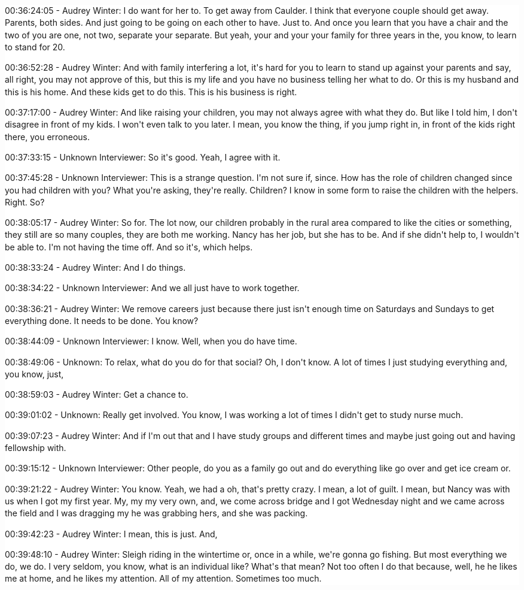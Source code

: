 00:36:24:05 - Audrey Winter: I do want for her to. To get away from Caulder. I think that everyone couple should get away. Parents, both sides. And just going to be going on each other to have. Just to. And once you learn that you have a chair and the two of you are one, not two, separate your separate. But yeah, your and your your family for three years in the, you know, to learn to stand for 20.

00:36:52:28 - Audrey Winter: And with family interfering a lot, it's hard for you to learn to stand up against your parents and say, all right, you may not approve of this, but this is my life and you have no business telling her what to do. Or this is my husband and this is his home. And these kids get to do this. This is his business is right.

00:37:17:00 - Audrey Winter: And like raising your children, you may not always agree with what they do. But like I told him, I don't disagree in front of my kids. I won't even talk to you later. I mean, you know the thing, if you jump right in, in front of the kids right there, you erroneous.

00:37:33:15 - Unknown Interviewer: So it's good. Yeah, I agree with it.

00:37:45:28 - Unknown Interviewer: This is a strange question. I'm not sure if, since. How has the role of children changed since you had children with you? What you're asking, they're really. Children? I know in some form to raise the children with the helpers. Right. So?

00:38:05:17 - Audrey Winter: So for. The lot now, our children probably in the rural area compared to like the cities or something, they still are so many couples, they are both me working. Nancy has her job, but she has to be. And if she didn't help to, I wouldn't be able to. I'm not having the time off. And so it's, which helps.

00:38:33:24 - Audrey Winter: And I do things.

00:38:34:22 - Unknown Interviewer: And we all just have to work together.

00:38:36:21 - Audrey Winter: We remove careers just because there just isn't enough time on Saturdays and Sundays to get everything done. It needs to be done. You know?

00:38:44:09 - Unknown Interviewer: I know. Well, when you do have time.

00:38:49:06 - Unknown: To relax, what do you do for that social? Oh, I don't know. A lot of times I just studying everything and, you know, just,

00:38:59:03 - Audrey Winter: Get a chance to.

00:39:01:02 - Unknown: Really get involved. You know, I was working a lot of times I didn't get to study nurse much.

00:39:07:23 - Audrey Winter: And if I'm out that and I have study groups and different times and maybe just going out and having fellowship with.

00:39:15:12 - Unknown Interviewer: Other people, do you as a family go out and do everything like go over and get ice cream or.

00:39:21:22 - Audrey Winter: You know. Yeah, we had a oh, that's pretty crazy. I mean, a lot of guilt. I mean, but Nancy was with us when I got my first year. My, my my very own, and, we come across bridge and I got Wednesday night and we came across the field and I was dragging my he was grabbing hers, and she was packing.

00:39:42:23 - Audrey Winter: I mean, this is just. And,

00:39:48:10 - Audrey Winter: Sleigh riding in the wintertime or, once in a while, we're gonna go fishing. But most everything we do, we do. I very seldom, you know, what is an individual like? What's that mean? Not too often I do that because, well, he he likes me at home, and he likes my attention. All of my attention. Sometimes too much.
